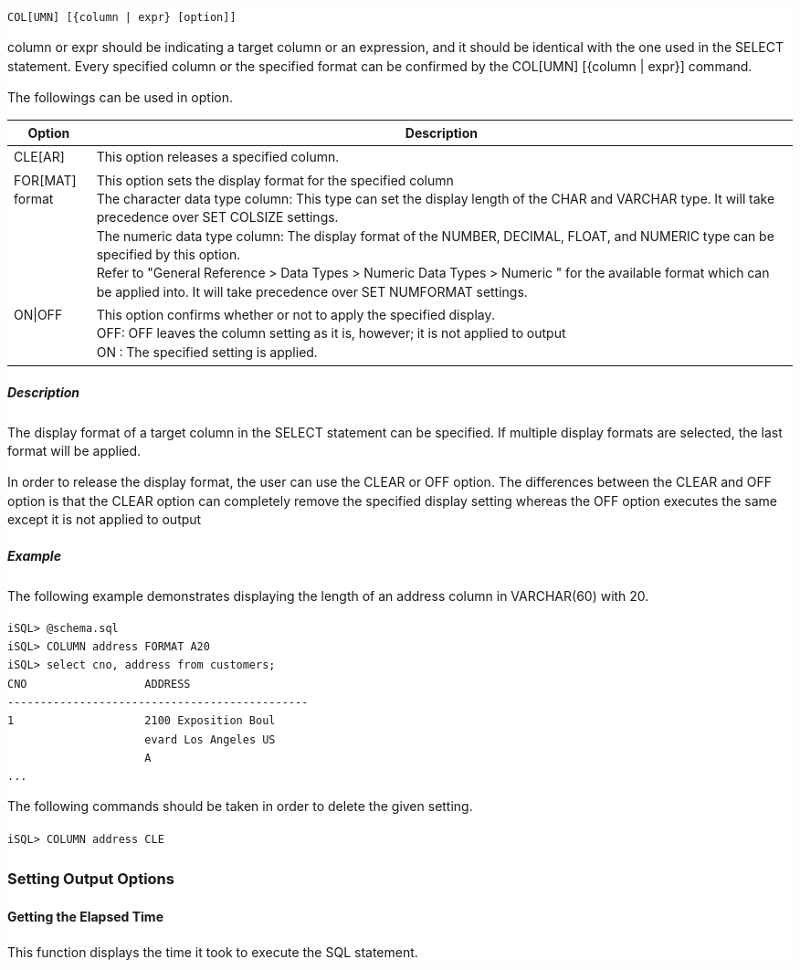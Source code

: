 ```
COL[UMN] [{column | expr} [option]]
```

column or expr should be indicating a target column or an expression, and it should be identical with the one used in the SELECT statement. Every specified column or the specified format can be confirmed by the COL[UMN] [{column | expr}] command. 

The followings can be used in option.

| Option          | Description                                                  |
| --------------- | ------------------------------------------------------------ |
| CLE[AR]         | This option releases a specified column.                     |
| FOR[MAT] format | This option sets the display format for the specified column <br/>The character data type column: This type can set the display length of the CHAR and VARCHAR type. It will take precedence over SET COLSIZE settings. <br />The numeric data type column: The display format of the NUMBER, DECIMAL, FLOAT, and NUMERIC type can be specified by this option.<br />Refer to "General Reference > Data Types > Numeric Data Types > Numeric " for the available format which can be applied into. It will take precedence over SET NUMFORMAT settings. |
| ON\|OFF         | This option confirms whether or not to apply the specified display.<br/>OFF: OFF leaves the column setting as it is, however; it is not applied to output <br />ON : The specified setting is applied. |

##### Description

The display format of a target column in the SELECT statement can be specified. If multiple display formats are selected, the last format will be applied. 

In order to release the display format, the user can use the CLEAR or OFF option. The differences between the CLEAR and OFF option is that the CLEAR option can completely remove the specified display setting whereas the OFF option executes the same except it is not applied to output

##### Example

The following example demonstrates displaying the length of an address column in VARCHAR(60) with 20.

```
iSQL> @schema.sql
iSQL> COLUMN address FORMAT A20
iSQL> select cno, address from customers;
CNO                  ADDRESS
----------------------------------------------
1                    2100 Exposition Boul
                     evard Los Angeles US
                     A
...
```

The following commands should be taken in order to delete the given setting.

```
iSQL> COLUMN address CLE
```



###  Setting Output Options

#### Getting the Elapsed Time

This function displays the time it took to execute the SQL statement.
